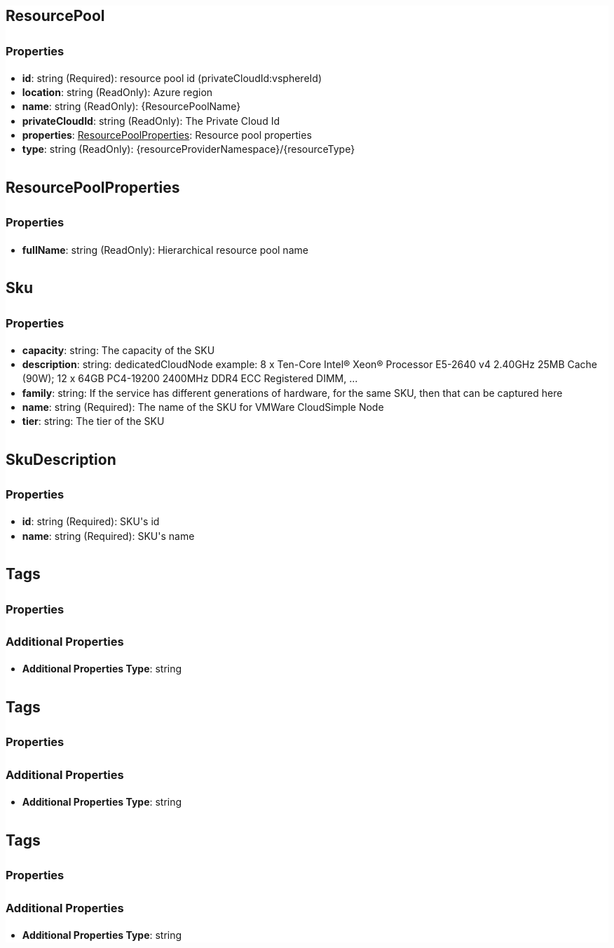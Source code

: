 ## ResourcePool
### Properties
* **id**: string (Required): resource pool id (privateCloudId:vsphereId)
* **location**: string (ReadOnly): Azure region
* **name**: string (ReadOnly): {ResourcePoolName}
* **privateCloudId**: string (ReadOnly): The Private Cloud Id
* **properties**: [ResourcePoolProperties](#resourcepoolproperties): Resource pool properties
* **type**: string (ReadOnly): {resourceProviderNamespace}/{resourceType}

## ResourcePoolProperties
### Properties
* **fullName**: string (ReadOnly): Hierarchical resource pool name

## Sku
### Properties
* **capacity**: string: The capacity of the SKU
* **description**: string: dedicatedCloudNode example: 8 x Ten-Core Intel® Xeon® Processor E5-2640 v4 2.40GHz 25MB Cache (90W); 12 x 64GB PC4-19200 2400MHz DDR4 ECC Registered DIMM, ...
* **family**: string: If the service has different generations of hardware, for the same SKU, then that can be captured here
* **name**: string (Required): The name of the SKU for VMWare CloudSimple Node
* **tier**: string: The tier of the SKU

## SkuDescription
### Properties
* **id**: string (Required): SKU's id
* **name**: string (Required): SKU's name

## Tags
### Properties
### Additional Properties
* **Additional Properties Type**: string

## Tags
### Properties
### Additional Properties
* **Additional Properties Type**: string

## Tags
### Properties
### Additional Properties
* **Additional Properties Type**: string
